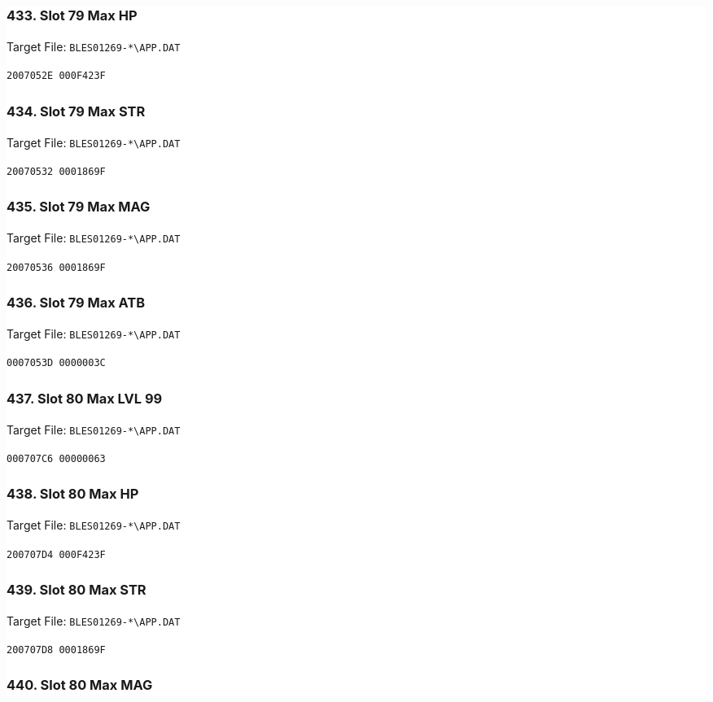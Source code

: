 ### 433. Slot 79 Max HP

Target File: `BLES01269-*\APP.DAT`

```
2007052E 000F423F
```

### 434. Slot 79 Max STR

Target File: `BLES01269-*\APP.DAT`

```
20070532 0001869F
```

### 435. Slot 79 Max MAG

Target File: `BLES01269-*\APP.DAT`

```
20070536 0001869F
```

### 436. Slot 79 Max ATB

Target File: `BLES01269-*\APP.DAT`

```
0007053D 0000003C
```

### 437. Slot 80 Max LVL 99

Target File: `BLES01269-*\APP.DAT`

```
000707C6 00000063
```

### 438. Slot 80 Max HP

Target File: `BLES01269-*\APP.DAT`

```
200707D4 000F423F
```

### 439. Slot 80 Max STR

Target File: `BLES01269-*\APP.DAT`

```
200707D8 0001869F
```

### 440. Slot 80 Max MAG
